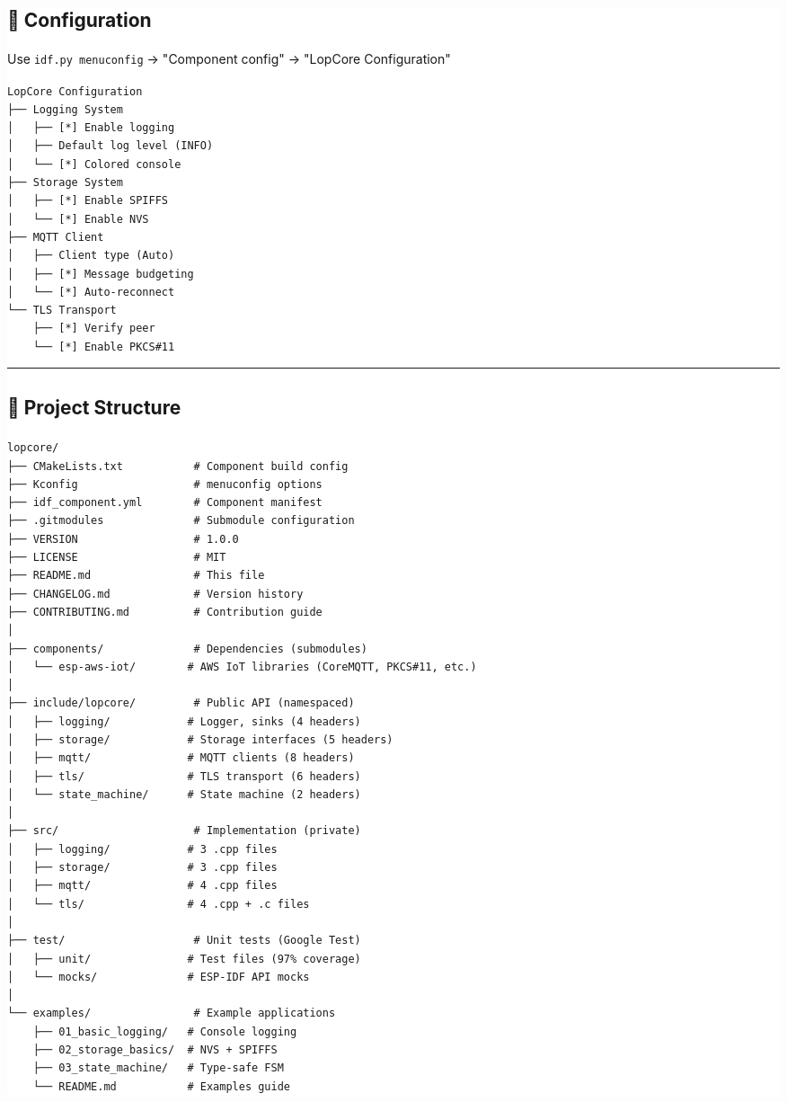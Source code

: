 
## 🔧 Configuration

Use `idf.py menuconfig` → "Component config" → "LopCore Configuration"

```
LopCore Configuration
├── Logging System
│   ├── [*] Enable logging
│   ├── Default log level (INFO)
│   └── [*] Colored console
├── Storage System
│   ├── [*] Enable SPIFFS
│   └── [*] Enable NVS
├── MQTT Client
│   ├── Client type (Auto)
│   ├── [*] Message budgeting
│   └── [*] Auto-reconnect
└── TLS Transport
    ├── [*] Verify peer
    └── [*] Enable PKCS#11
```

---

## 📁 Project Structure

```
lopcore/
├── CMakeLists.txt           # Component build config
├── Kconfig                  # menuconfig options
├── idf_component.yml        # Component manifest
├── .gitmodules              # Submodule configuration
├── VERSION                  # 1.0.0
├── LICENSE                  # MIT
├── README.md                # This file
├── CHANGELOG.md             # Version history
├── CONTRIBUTING.md          # Contribution guide
│
├── components/              # Dependencies (submodules)
│   └── esp-aws-iot/        # AWS IoT libraries (CoreMQTT, PKCS#11, etc.)
│
├── include/lopcore/         # Public API (namespaced)
│   ├── logging/            # Logger, sinks (4 headers)
│   ├── storage/            # Storage interfaces (5 headers)
│   ├── mqtt/               # MQTT clients (8 headers)
│   ├── tls/                # TLS transport (6 headers)
│   └── state_machine/      # State machine (2 headers)
│
├── src/                     # Implementation (private)
│   ├── logging/            # 3 .cpp files
│   ├── storage/            # 3 .cpp files
│   ├── mqtt/               # 4 .cpp files
│   └── tls/                # 4 .cpp + .c files
│
├── test/                    # Unit tests (Google Test)
│   ├── unit/               # Test files (97% coverage)
│   └── mocks/              # ESP-IDF API mocks
│
└── examples/                # Example applications
    ├── 01_basic_logging/   # Console logging
    ├── 02_storage_basics/  # NVS + SPIFFS
    ├── 03_state_machine/   # Type-safe FSM
    └── README.md           # Examples guide
```
